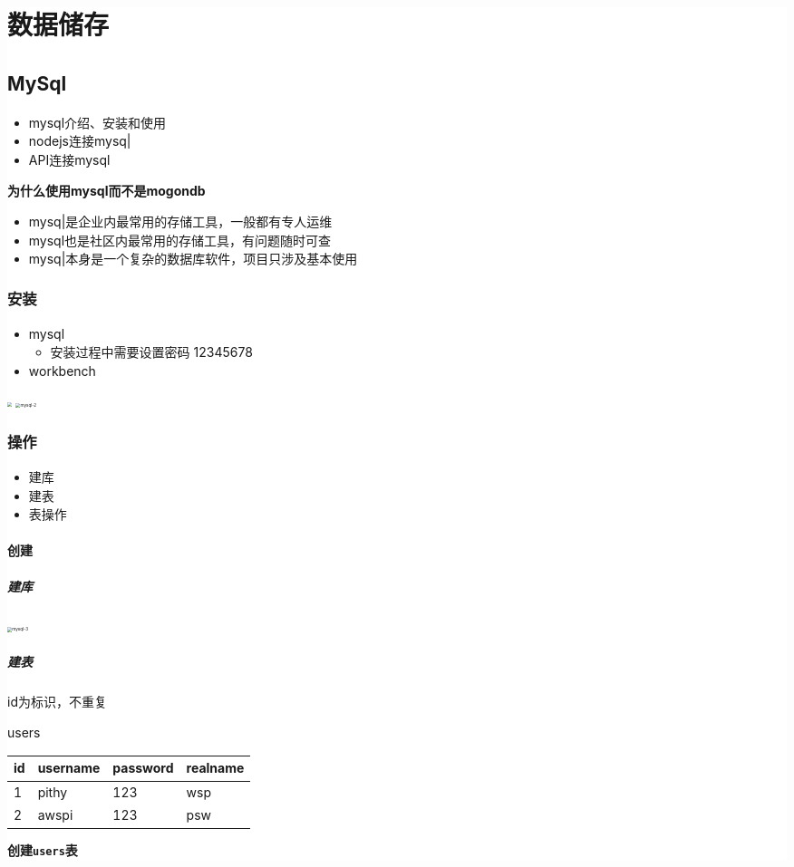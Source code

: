 # 数据储存

## MySql

- mysql介绍、安装和使用
- nodejs连接mysq|
- API连接mysql

**为什么使用mysql而不是mogondb**

- mysq|是企业内最常用的存储工具，一般都有专人运维
- mysql也是社区内最常用的存储工具，有问题随时可查
- mysq|本身是一个复杂的数据库软件，项目只涉及基本使用

### 安装

- mysql
  - 安装过程中需要设置密码 12345678
- workbench

<img src="/Users/wsp/Documents/NodeJs/WebServer-Blog/img/mysql-1.png" style="zoom:33%;" />





<img src="/Users/wsp/Documents/NodeJs/WebServer-Blog/img/mysql-2.png" alt="mysql-2" style="zoom:33%;" />

### 操作

- 建库
- 建表
- 表操作

#### 创建

##### 建库

<img src="/Users/wsp/Documents/NodeJs/WebServer-Blog/img/mysql-3.png" alt="mysql-3" style="zoom:33%;" />

##### 建表

id为标识，不重复

users

| id   | username | password | realname |
| ---- | -------- | -------- | -------- |
| 1    | pithy    | 123      | wsp      |
| 2    | awspi    | 123      | psw      |

**创建`users`表**

